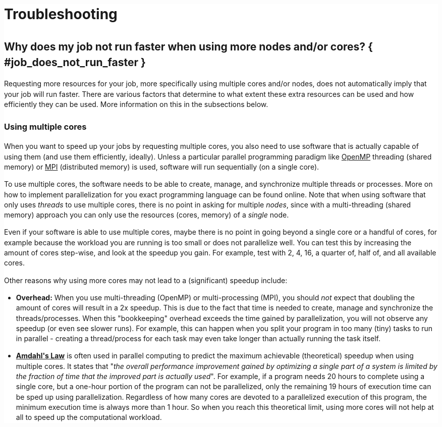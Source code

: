 # Troubleshooting

## Why does my job not run faster when using more nodes and/or cores? { #job_does_not_run_faster }
Requesting more resources for your job, more specifically using multiple cores and/or nodes, 
does not automatically imply that your job will run faster. 
There are various factors that determine to what extent these extra resources can be used and how efficiently they can be used. 
More information on this in the subsections below.


### Using multiple cores
When you want to speed up your jobs by requesting multiple cores, you also need to use software that is actually capable of 
using them (and use them efficiently, ideally).
Unless a particular parallel programming paradigm like [OpenMP](https://www.openmp.org/about/openmp-faq/#WhatIs) threading 
(shared memory) or [MPI](https://en.wikipedia.org/wiki/Message_Passing_Interface) (distributed memory) is used, 
software will run sequentially (on a single core).

To use multiple cores, the software needs to be able to create, manage, and synchronize multiple threads or processes. 
More on how to implement parallelization for you exact programming language can be found online.
Note that when using software that only uses *threads* to use multiple cores, there is no point in asking for multiple *nodes*, 
since with a multi-threading (shared memory) approach you can only use the resources (cores, memory) of a *single* node.

Even if your software is able to use multiple cores, maybe there is no point in going beyond a single core or a handful of cores, 
for example because the workload you are running is too small or does not parallelize well.
You can test this by increasing the amount of cores step-wise, and look at the speedup you gain. For example, 
test with 2, 4, 16, a quarter of, half of, and all available cores.

Other reasons why using more cores may not lead to a (significant) speedup include:

- **Overhead:** When you use multi-threading (OpenMP) or multi-processing (MPI), 
you should *not* expect that doubling the amount of cores will result in a 2x speedup. 
This is due to the fact that time is needed to create, manage and synchronize the threads/processes.
When this "bookkeeping" overhead exceeds the time gained by parallelization, you will not observe any speedup (or even see slower runs).
For example, this can happen when you split your program in too many (tiny) tasks to run in parallel - 
creating a thread/process for each task may even take longer than actually running the task itself.

- **[Amdahl's Law](https://en.wikipedia.org/wiki/Amdahl%27s_law)** is often used in parallel computing to predict the maximum achievable (theoretical) speedup when using multiple cores. 
It states that "*the overall performance improvement gained by optimizing a single part of a system is limited by the fraction of time that the improved part is actually used*". 
For example, if a program needs 20 hours to complete using a single core, but a one-hour portion of the program can not be parallelized, 
only the remaining 19 hours of execution time can be sped up using parallelization. 
Regardless of how many cores are devoted to a parallelized execution of this program, the minimum execution time is always more than 1 hour. 
So when you reach this theoretical limit, using more cores will not help at all to speed up the computational workload.
